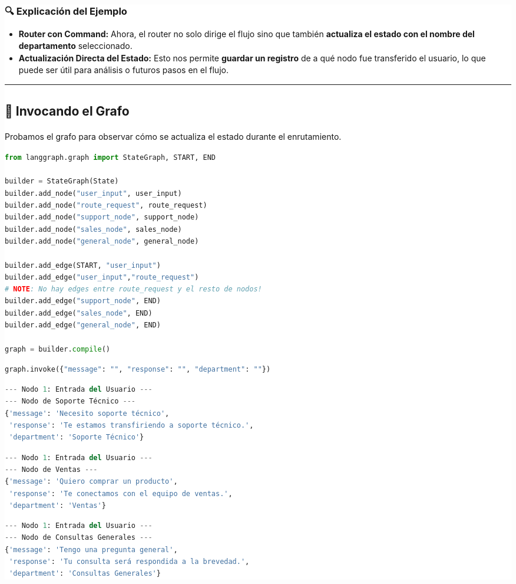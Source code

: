 
### 🔍 Explicación del Ejemplo

- **Router con Command:** Ahora, el router no solo dirige el flujo sino que también **actualiza el estado con el nombre del departamento** seleccionado.
- **Actualización Directa del Estado:** Esto nos permite **guardar un registro** de a qué nodo fue transferido el usuario, lo que puede ser útil para análisis o futuros pasos en el flujo.

---

## 🚀 Invocando el Grafo

Probamos el grafo para observar cómo se actualiza el estado durante el enrutamiento.

```python hl_lines="5 11"
from langgraph.graph import StateGraph, START, END

builder = StateGraph(State)
builder.add_node("user_input", user_input)
builder.add_node("route_request", route_request)
builder.add_node("support_node", support_node)
builder.add_node("sales_node", sales_node)
builder.add_node("general_node", general_node)

builder.add_edge(START, "user_input")
builder.add_edge("user_input","route_request")
# NOTE: No hay edges entre route_request y el resto de nodos!
builder.add_edge("support_node", END)
builder.add_edge("sales_node", END)
builder.add_edge("general_node", END)

graph = builder.compile()
```

```python
graph.invoke({"message": "", "response": "", "department": ""})
```

```python title="Resultado"
--- Nodo 1: Entrada del Usuario ---
--- Nodo de Soporte Técnico ---
{'message': 'Necesito soporte técnico',
 'response': 'Te estamos transfiriendo a soporte técnico.',
 'department': 'Soporte Técnico'}
```

```python title="Resultado"
--- Nodo 1: Entrada del Usuario ---
--- Nodo de Ventas ---
{'message': 'Quiero comprar un producto',
 'response': 'Te conectamos con el equipo de ventas.',
 'department': 'Ventas'}
```

```python title="Resultado"
--- Nodo 1: Entrada del Usuario ---
--- Nodo de Consultas Generales ---
{'message': 'Tengo una pregunta general',
 'response': 'Tu consulta será respondida a la brevedad.',
 'department': 'Consultas Generales'}
```
